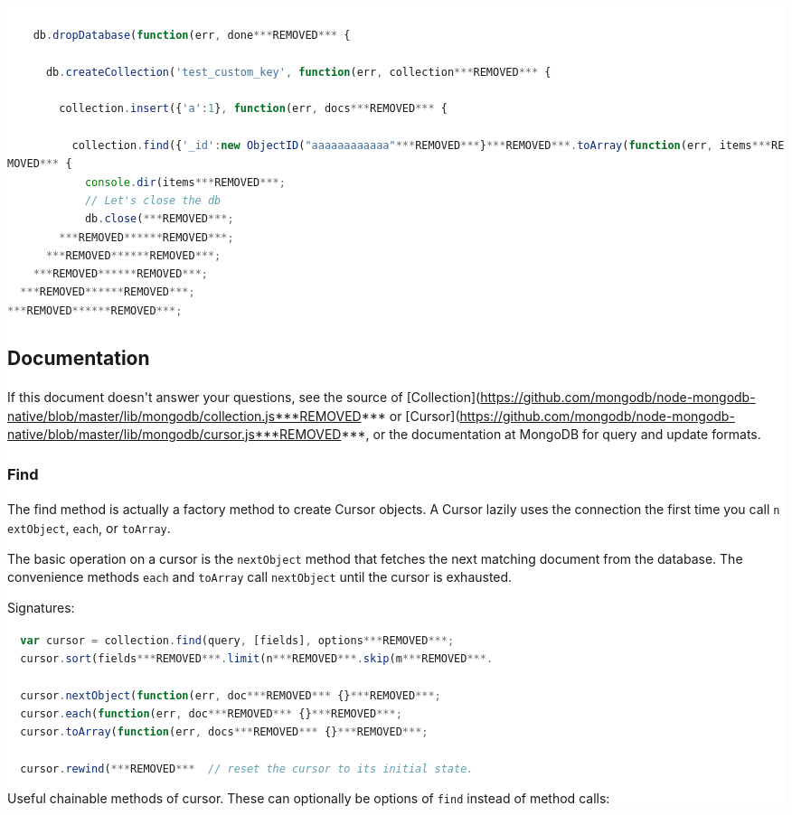 ```javascript

    db.dropDatabase(function(err, done***REMOVED*** {
      
      db.createCollection('test_custom_key', function(err, collection***REMOVED*** {
        
        collection.insert({'a':1}, function(err, docs***REMOVED*** {
          
          collection.find({'_id':new ObjectID("aaaaaaaaaaaa"***REMOVED***}***REMOVED***.toArray(function(err, items***REMOVED*** {
            console.dir(items***REMOVED***;
            // Let's close the db
            db.close(***REMOVED***;
        ***REMOVED******REMOVED***;
      ***REMOVED******REMOVED***;
    ***REMOVED******REMOVED***;
  ***REMOVED******REMOVED***;
***REMOVED******REMOVED***;
```

## Documentation

If this document doesn't answer your questions, see the source of
[Collection](https://github.com/mongodb/node-mongodb-native/blob/master/lib/mongodb/collection.js***REMOVED***
or [Cursor](https://github.com/mongodb/node-mongodb-native/blob/master/lib/mongodb/cursor.js***REMOVED***,
or the documentation at MongoDB for query and update formats.

### Find

The find method is actually a factory method to create
Cursor objects. A Cursor lazily uses the connection the first time
you call `nextObject`, `each`, or `toArray`.

The basic operation on a cursor is the `nextObject` method
that fetches the next matching document from the database. The convenience
methods `each` and `toArray` call `nextObject` until the cursor is exhausted.

Signatures:

```javascript
  var cursor = collection.find(query, [fields], options***REMOVED***;
  cursor.sort(fields***REMOVED***.limit(n***REMOVED***.skip(m***REMOVED***.

  cursor.nextObject(function(err, doc***REMOVED*** {}***REMOVED***;
  cursor.each(function(err, doc***REMOVED*** {}***REMOVED***;
  cursor.toArray(function(err, docs***REMOVED*** {}***REMOVED***;

  cursor.rewind(***REMOVED***  // reset the cursor to its initial state.
```

Useful chainable methods of cursor. These can optionally be options of `find` instead of method calls:
